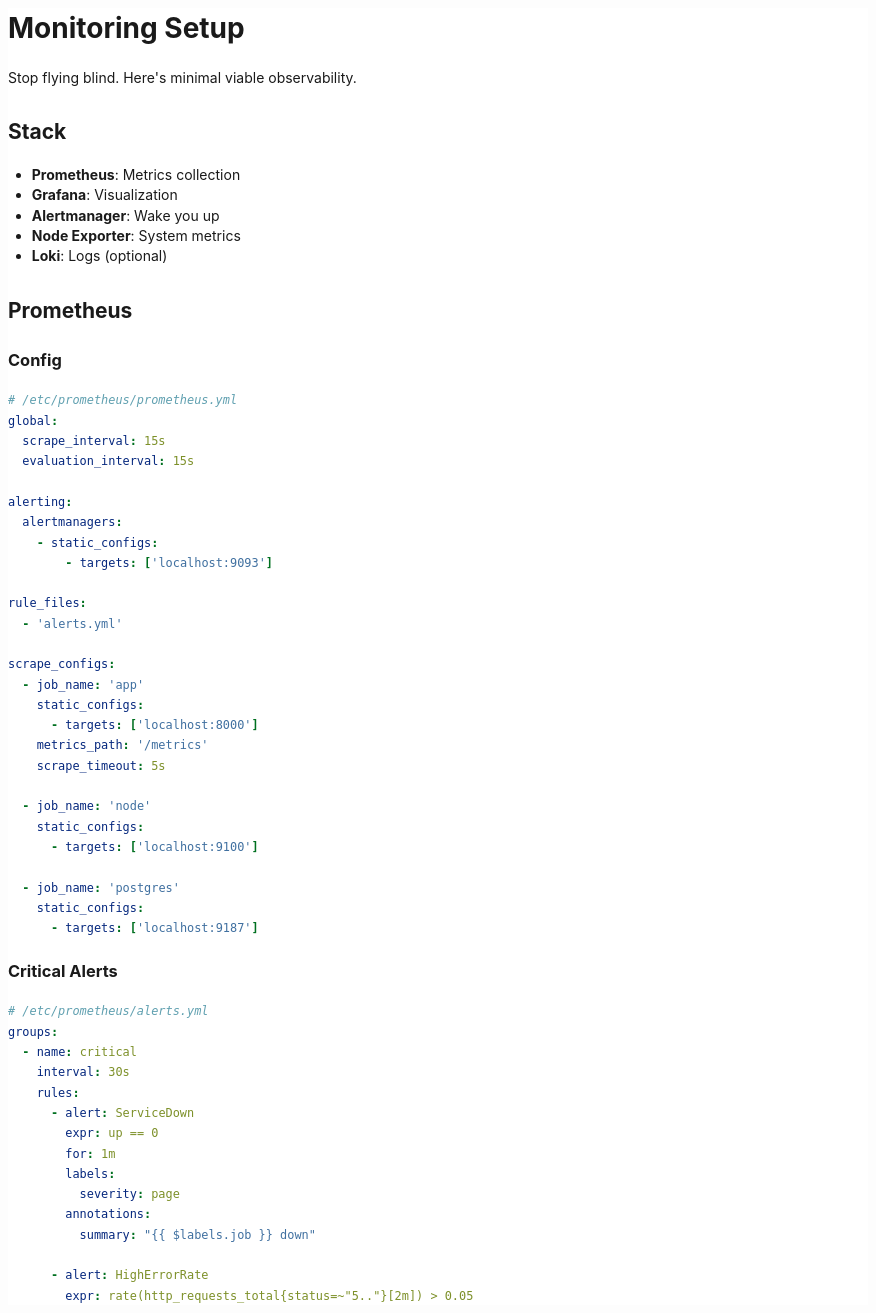 # Monitoring Setup

Stop flying blind. Here's minimal viable observability.

## Stack

- **Prometheus**: Metrics collection
- **Grafana**: Visualization  
- **Alertmanager**: Wake you up
- **Node Exporter**: System metrics
- **Loki**: Logs (optional)

## Prometheus

### Config
```yaml
# /etc/prometheus/prometheus.yml
global:
  scrape_interval: 15s
  evaluation_interval: 15s

alerting:
  alertmanagers:
    - static_configs:
        - targets: ['localhost:9093']

rule_files:
  - 'alerts.yml'

scrape_configs:
  - job_name: 'app'
    static_configs:
      - targets: ['localhost:8000']
    metrics_path: '/metrics'
    scrape_timeout: 5s

  - job_name: 'node'
    static_configs:
      - targets: ['localhost:9100']

  - job_name: 'postgres'
    static_configs:
      - targets: ['localhost:9187']
```

### Critical Alerts
```yaml
# /etc/prometheus/alerts.yml
groups:
  - name: critical
    interval: 30s
    rules:
      - alert: ServiceDown
        expr: up == 0
        for: 1m
        labels:
          severity: page
        annotations:
          summary: "{{ $labels.job }} down"

      - alert: HighErrorRate
        expr: rate(http_requests_total{status=~"5.."}[2m]) > 0.05
```